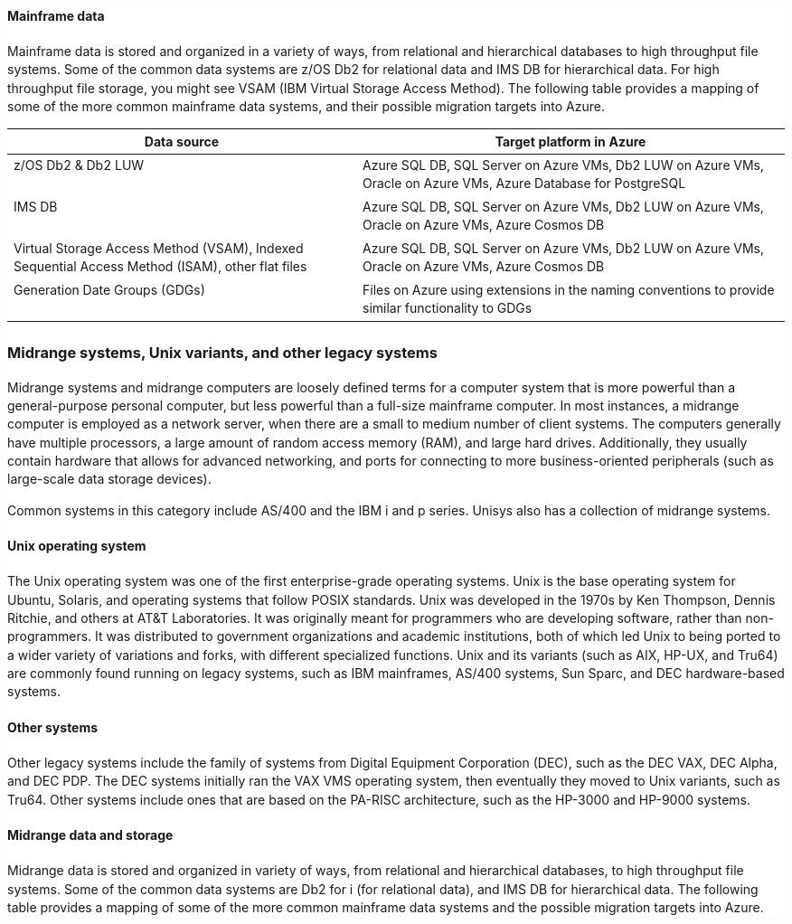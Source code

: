 #### Mainframe data

Mainframe data is stored and organized in a variety of ways, from relational and hierarchical databases to high throughput file systems. Some of the common data systems are z/OS Db2 for relational data and IMS DB for hierarchical data. For high throughput file storage, you might see VSAM (IBM Virtual Storage Access Method). The following table provides a mapping of some of the more common mainframe data systems, and their possible migration targets into Azure.

| Data source    |Target platform in Azure|
|---------------|------------------------|
|z/OS Db2 & Db2 LUW |Azure SQL DB, SQL Server on Azure VMs, Db2 LUW on Azure VMs, Oracle on Azure VMs, Azure Database for PostgreSQL|
|IMS DB                |Azure SQL DB, SQL Server on Azure VMs, Db2 LUW on Azure VMs, Oracle on Azure VMs, Azure Cosmos DB|
|Virtual Storage Access Method (VSAM), Indexed Sequential Access Method (ISAM), other flat files | Azure SQL DB, SQL Server on Azure VMs, Db2 LUW on Azure VMs, Oracle on Azure VMs, Azure Cosmos DB|
|Generation Date Groups (GDGs)    |Files on Azure using extensions in the naming conventions to provide similar functionality to GDGs|

### Midrange systems, Unix variants, and other legacy systems

Midrange systems and midrange computers are loosely defined terms for a computer system that is more powerful than a general-purpose personal computer, but less powerful than a full-size mainframe computer. In most instances, a midrange computer is employed as a network server, when there are a small to medium number of client systems. The computers generally have multiple processors, a large amount of random access memory (RAM), and large hard drives. Additionally, they usually contain hardware that allows for advanced networking, and ports for connecting to more business-oriented peripherals (such as large-scale data storage devices).

Common systems in this category include AS/400 and the IBM i and p series. Unisys also has a collection of midrange systems.

#### Unix operating system

The Unix operating system was one of the first enterprise-grade operating systems. Unix is the base operating system for Ubuntu, Solaris, and operating systems that follow POSIX standards. Unix was developed in the 1970s by Ken Thompson, Dennis Ritchie, and others at AT&T Laboratories. It was originally meant for programmers who are developing software, rather than non-programmers. It was distributed to government organizations and academic institutions, both of which led Unix to being ported to a wider variety of variations and forks, with different specialized functions. Unix and its variants (such as AIX, HP-UX, and Tru64) are commonly found running on legacy systems, such as IBM mainframes, AS/400 systems, Sun Sparc, and DEC hardware-based systems.

#### Other systems

Other legacy systems include the family of systems from Digital Equipment Corporation (DEC), such as the DEC VAX, DEC Alpha, and DEC PDP. The DEC systems initially ran the VAX VMS operating system, then eventually they moved to Unix variants, such as Tru64. Other systems include ones that are based on the PA-RISC architecture, such as the HP-3000 and HP-9000 systems.

#### Midrange data and storage

Midrange data is stored and organized in variety of ways, from relational and hierarchical databases, to high throughput file systems. Some of the common data systems are Db2 for i (for relational data), and IMS DB for hierarchical data. The following table provides a mapping of some of the more common mainframe data systems and the possible migration targets into Azure.
